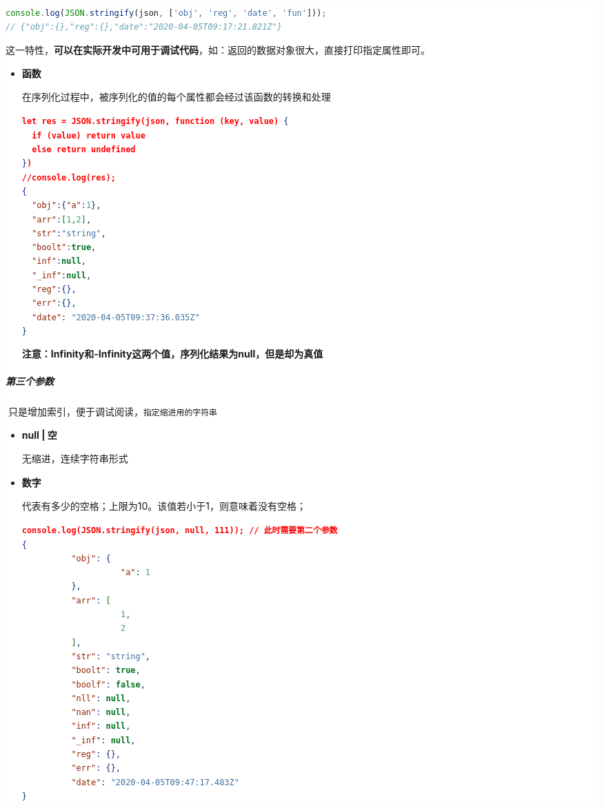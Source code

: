   ```js
  console.log(JSON.stringify(json, ['obj', 'reg', 'date', 'fun']));
  // {"obj":{},"reg":{},"date":"2020-04-05T09:17:21.821Z"}
  ```

  这一特性，**可以在实际开发中可用于调试代码**，如：返回的数据对象很大，直接打印指定属性即可。


- **函数**

  在序列化过程中，被序列化的值的每个属性都会经过该函数的转换和处理

  ```json
  let res = JSON.stringify(json, function (key, value) {
    if (value) return value
    else return undefined
  })
  //console.log(res);
  {
    "obj":{"a":1},
    "arr":[1,2],
    "str":"string",
    "boolt":true,
    "inf":null,
    "_inf":null,
    "reg":{},
    "err":{},
    "date": "2020-04-05T09:37:36.035Z"
  }
  ```

  **注意：Infinity和-Infinity这两个值，序列化结果为null，但是却为真值**


##### 第三个参数

​	只是增加索引，便于调试阅读，`指定缩进用的字符串`

- **null \| 空** 

  无缩进，连续字符串形式


- **数字**

  代表有多少的空格；上限为10。该值若小于1，则意味着没有空格；

  ```json
  console.log(JSON.stringify(json, null, 111)); // 此时需要第二个参数
  {
            "obj": {
                      "a": 1
            },
            "arr": [
                      1,
                      2
            ],
            "str": "string",
            "boolt": true,
            "boolf": false,
            "nll": null,
            "nan": null,
            "inf": null,
            "_inf": null,
            "reg": {},
            "err": {},
            "date": "2020-04-05T09:47:17.483Z"
  }
  ```
